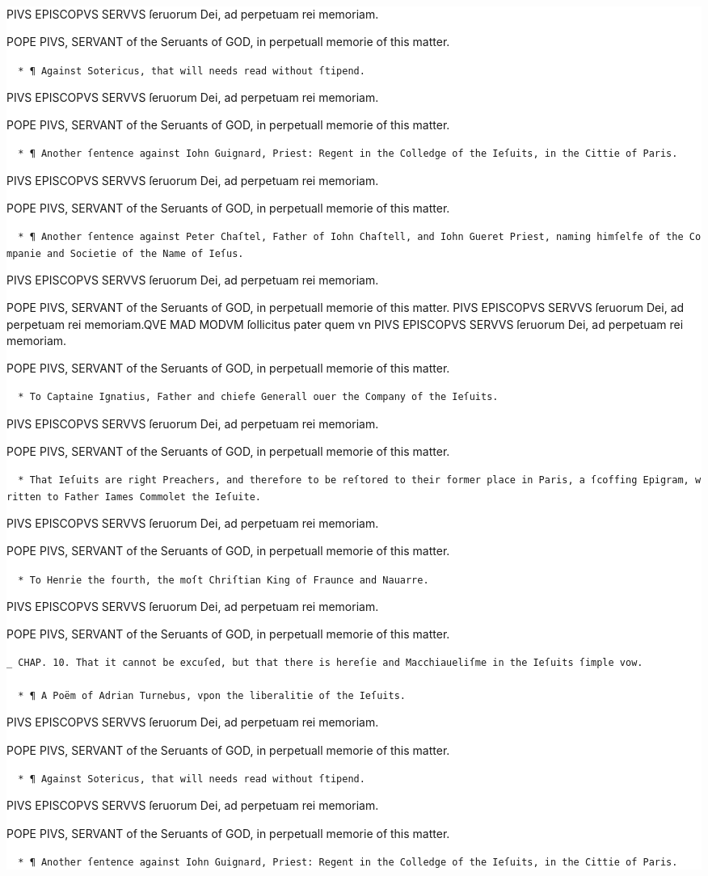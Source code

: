 PIVS EPISCOPVS SERVVS ſeruorum Dei, ad perpetuam rei memoriam.

POPE PIVS, SERVANT of the Seruants of GOD, in perpetuall memorie of this matter.

      * ¶ Against Sotericus, that will needs read without ſtipend.

PIVS EPISCOPVS SERVVS ſeruorum Dei, ad perpetuam rei memoriam.

POPE PIVS, SERVANT of the Seruants of GOD, in perpetuall memorie of this matter.

      * ¶ Another ſentence against Iohn Guignard, Priest: Regent in the Colledge of the Ieſuits, in the Cittie of Paris.

PIVS EPISCOPVS SERVVS ſeruorum Dei, ad perpetuam rei memoriam.

POPE PIVS, SERVANT of the Seruants of GOD, in perpetuall memorie of this matter.

      * ¶ Another ſentence against Peter Chaſtel, Father of Iohn Chaſtell, and Iohn Gueret Priest, naming himſelfe of the Companie and Societie of the Name of Ieſus.

PIVS EPISCOPVS SERVVS ſeruorum Dei, ad perpetuam rei memoriam.

POPE PIVS, SERVANT of the Seruants of GOD, in perpetuall memorie of this matter.
PIVS EPISCOPVS SERVVS ſeruorum Dei, ad perpetuam rei memoriam.QVE MAD MODVM ſollicitus pater quem vn
PIVS EPISCOPVS SERVVS ſeruorum Dei, ad perpetuam rei memoriam.

POPE PIVS, SERVANT of the Seruants of GOD, in perpetuall memorie of this matter.

      * To Captaine Ignatius, Father and chiefe Generall ouer the Company of the Ieſuits.

PIVS EPISCOPVS SERVVS ſeruorum Dei, ad perpetuam rei memoriam.

POPE PIVS, SERVANT of the Seruants of GOD, in perpetuall memorie of this matter.

      * That Ieſuits are right Preachers, and therefore to be reſtored to their former place in Paris, a ſcoffing Epigram, written to Father Iames Commolet the Ieſuite.

PIVS EPISCOPVS SERVVS ſeruorum Dei, ad perpetuam rei memoriam.

POPE PIVS, SERVANT of the Seruants of GOD, in perpetuall memorie of this matter.

      * To Henrie the fourth, the moſt Chriſtian King of Fraunce and Nauarre.

PIVS EPISCOPVS SERVVS ſeruorum Dei, ad perpetuam rei memoriam.

POPE PIVS, SERVANT of the Seruants of GOD, in perpetuall memorie of this matter.

    _ CHAP. 10. That it cannot be excuſed, but that there is hereſie and Macchiaueliſme in the Ieſuits ſimple vow.

      * ¶ A Poëm of Adrian Turnebus, vpon the liberalitie of the Ieſuits.

PIVS EPISCOPVS SERVVS ſeruorum Dei, ad perpetuam rei memoriam.

POPE PIVS, SERVANT of the Seruants of GOD, in perpetuall memorie of this matter.

      * ¶ Against Sotericus, that will needs read without ſtipend.

PIVS EPISCOPVS SERVVS ſeruorum Dei, ad perpetuam rei memoriam.

POPE PIVS, SERVANT of the Seruants of GOD, in perpetuall memorie of this matter.

      * ¶ Another ſentence against Iohn Guignard, Priest: Regent in the Colledge of the Ieſuits, in the Cittie of Paris.
